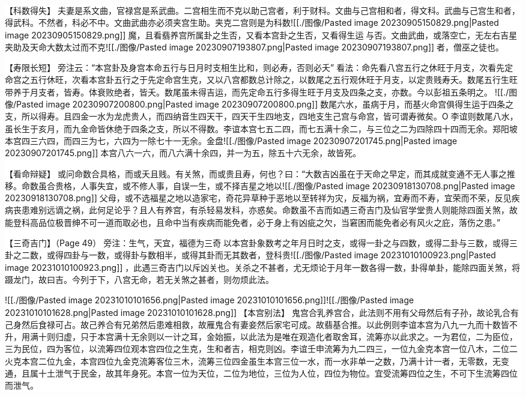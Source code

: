 【科数得失】
夫妻是系文曲，官禄宫是系武曲。二宫相生而不克以助己宫者，利于财科。文曲与己宫相和者，得文科。武曲与己宫生和者，得武科。不然者，科必不中。文曲武曲亦必须夹宫生助。夹克二宫则是为科数![[./图像/Pasted image 20230905150829.png|Pasted image 20230905150829.png]] 魔，且看翡养宫所属卦之生否，又看本宫卦之生否，又看得生运 与否。文曲武曲，或落空亡，无左右吉星夹助及天命大数太过而不克![[./图像/Pasted image 20230907193807.png|Pasted image 20230907193807.png]] 者，僧巫之徒也。

【寿限长短】
旁注云：“本宫卦及身宫本命五行与日月时支相生比和，则必寿，否则必夭”
看法：命先看八宫五行之休旺于月支，次看先定命宫之五行休旺，次看本宫卦五行之于先定命宫生克，又以八宫都数总计除之，以数尾之五行观休旺于月支，以定贵贱寿夭。数尾五行生旺带养于月支者，皆寿。体衰败绝者，皆夭。数尾虽未得吉运，而先定命五行多得生旺于月支及四条之支，亦数。今以彭祖五条明之。
![[./图像/Pasted image 20230907200800.png|Pasted image 20230907200800.png]]
数尾六水，虽病于月，而基火命宫俱得生运于四条之支，所以得寿。且四金一水为龙虎贵人，而四纳音生四天干，四天干生四地支，四地支生己宫与命宫，皆可谓寿微矣。O 李谊则数尾八水，虽长生于亥月，而九金命皆休绝于四条之支，所以不得数。李谊本宫七五二四，而七五满十余二，与三位之二为四除四十四而无余。郑阳坡本宫四三六四，而四三为七，六四为一除七十一无余。金盘![[./图像/Pasted image 20230907201745.png|Pasted image 20230907201745.png]] 本宫八六一六，而八六满十余四，并一为五，除五十六无余，故皆死。

【看命辩疑】
或问命数合具格，而或夭且贱。有关煞，而或贵且寿，何也？曰：“大数吉凶虽在于天命之早定，而其成就变通不无人事之推移。命数虽合贵格，人事失宜，或不修人事，自误一生，或不择吉星之地以![[./图像/Pasted image 20230918130708.png|Pasted image 20230918130708.png]] 父母，或不选福星之地以造家宅，奇花异草种于恶地以至转祥为灾，反福为祸，宜寿而不寿，宜荣而不荣，反见疾病丧患难别远谪之祸，此何足论乎？且人有养宫，有杀轻易发科，亦惑矣。命数虽不吉而如遇三奇吉门及仙官学堂贵人则能除四面关煞，故能登科高品位极晋绅不可一道而取必也，且命中当有疾病而能免者，必于身上有凶疵之欠，当窘困而能免者必有风火之庇，落伤之患。”

【三奇吉门】（Page 49）
旁注：生气，天宜，福德为三奇
以本宫卦象数考之年月日时之支，或得一卦之与四数，或得二卦与三数，或得三卦之二数，或得四卦与一数，或得卦与数相半，或得其卦而无其数者，登科贵![[./图像/Pasted image 20231010100923.png|Pasted image 20231010100923.png]] ，此遇三奇吉门以斥凶关也。关杀之不甚者，尤无烦论于月年一数各得一数，卦得单卦，能除四面关煞，将蹑龙门，故曰吉。今列于下，八宫无命，若无关煞之甚者，则勿烦此法。

![[./图像/Pasted image 20231010101656.png|Pasted image 20231010101656.png]]![[./图像/Pasted image 20231010101628.png|Pasted image 20231010101628.png]]
【本宫别法】
鬼宫合乳养宫合，此法则不用有父母然后有子孙，故论乳合有己身然后食禄可占。故己养合有兄弟然后患难相救，故雁鬼合有妻妾然后家宅可成。故翡基合推。以此例则李谊本宫为八九一九而十数皆不升，用满十则归虚，只于本宫满十无余则以一计之耳，金始振，以此法为是唯在观造化者取舍耳，流筹亦以此求之。一为君位，二为臣位，三为民位，四为客位，以流筹四位观本宫四位之生克，生和者吉，相克则凶。李谊壬申流筹为九二四三，一位九金克本宫一位八木，二位二火克本宫二位九金，本宫四位九金克流筹客位三木，流筹三位四金虽生本宫三位一水，而一水非单一之数，乃满十计一者，无零数，无变通，且属十土泄气于民金，故其年身死。本宫一位为天位，二位为地位，三位为人位，四位为物位。宜受流筹四位之生，不可下生流筹四位而泄气。
